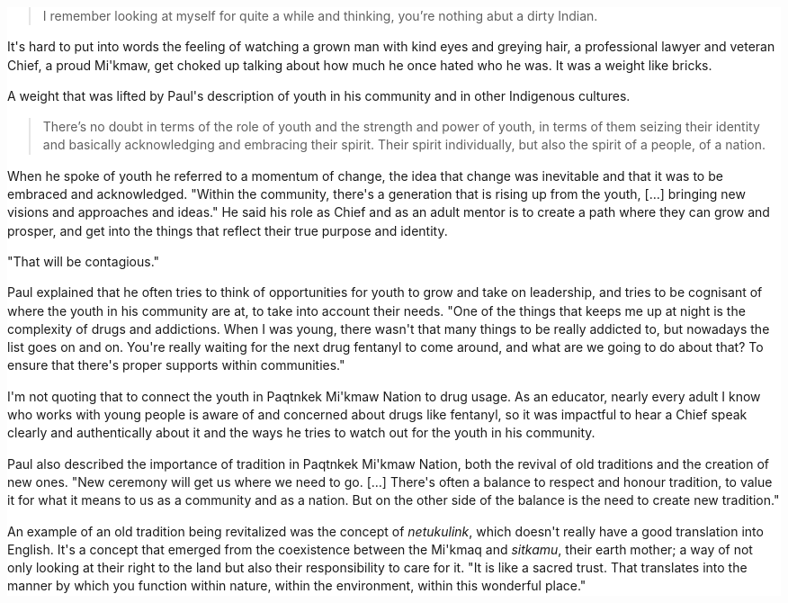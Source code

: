 <blockquote>I remember looking at myself for quite a while and thinking, you&rsquo;re nothing abut a dirty Indian.</blockquote>

It's hard to put into words the feeling of watching a grown man with kind eyes and greying hair, a professional lawyer and veteran Chief, a proud Mi'kmaw, get choked up talking about how much he once hated who he was. It was a weight like bricks.

A weight that was lifted by Paul's description of youth in his community and in other Indigenous cultures.

<iframe width="100%" height="200" scrolling="no" frameborder="no" src="https://w.soundcloud.com/player/?url=https%3A//api.soundcloud.com/tracks/324628908&amp;auto_play=false&amp;hide_related=false&amp;show_comments=true&amp;show_user=true&amp;show_reposts=false&amp;visual=true"></iframe>

<blockquote>There&rsquo;s no doubt in terms of the role of youth and the strength and power of youth, in terms of them seizing their identity and basically acknowledging and embracing their spirit. Their spirit individually, but also the spirit of a people, of a nation.</blockquote>

When he spoke of youth he referred to a momentum of change, the idea that change was inevitable and that it was to be embraced and acknowledged. "Within the community, there's a generation that is rising up from the youth, [&hellip;] bringing new visions and approaches and ideas." He said his role as Chief and as an adult mentor is to create a path where they can grow and prosper, and get into the things that reflect their true purpose and identity.

"That will be contagious."

Paul explained that he often tries to think of opportunities for youth to grow and take on leadership, and tries to be cognisant of where the youth in his community are at, to take into account their needs. "One of the things that keeps me up at night is the complexity of drugs and addictions. When I was young, there wasn't that many things to be really addicted to, but nowadays the list goes on and on. You're really waiting for the next drug fentanyl to come around, and what are we going to do about that? To ensure that there's proper supports within communities."

I'm not quoting that to connect the youth in Paqtnkek Mi'kmaw Nation to drug usage. As an educator, nearly every adult I know who works with young people is aware of and concerned about drugs like fentanyl, so it was impactful to hear a Chief speak clearly and authentically about it and the ways he tries to watch out for the youth in his community.

<iframe width="100%" height="200" scrolling="no" frameborder="no" src="https://w.soundcloud.com/player/?url=https%3A//api.soundcloud.com/tracks/324628930&amp;auto_play=false&amp;hide_related=false&amp;show_comments=true&amp;show_user=true&amp;show_reposts=false&amp;visual=true"></iframe>

Paul also described the importance of tradition in Paqtnkek Mi'kmaw Nation, both the revival of old traditions and the creation of new ones. "New ceremony will get us where we need to go. [&hellip;] There's often a balance to respect and honour tradition, to value it for what it means to us as a community and as a nation. But on the other side of the balance is the need to create new tradition."

An example of an old tradition being revitalized was the concept of <i>netukulink</i>, which doesn't really have a good translation into English. It's a concept that emerged from the coexistence between the Mi'kmaq and <i>sitkamu</i>, their earth mother; a way of not only looking at their right to the land but also their responsibility to care for it. "It is like a sacred trust. That translates into the manner by which you function within nature, within the environment, within this wonderful place."

<iframe width="100%" height="200" scrolling="no" frameborder="no" src="https://w.soundcloud.com/player/?url=https%3A//api.soundcloud.com/tracks/324629762&amp;auto_play=false&amp;hide_related=false&amp;show_comments=true&amp;show_user=true&amp;show_reposts=false&amp;visual=true"></iframe>

